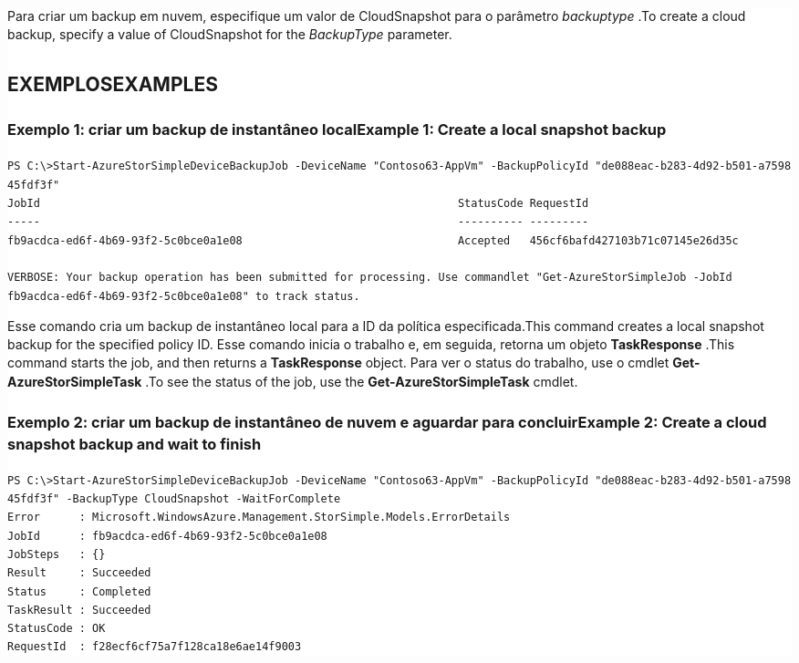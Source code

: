 <span data-ttu-id="458e1-110">Para criar um backup em nuvem, especifique um valor de CloudSnapshot para o parâmetro *backuptype* .</span><span class="sxs-lookup"><span data-stu-id="458e1-110">To create a cloud backup, specify a value of CloudSnapshot for the *BackupType* parameter.</span></span>

## <span data-ttu-id="458e1-111">EXEMPLOS</span><span class="sxs-lookup"><span data-stu-id="458e1-111">EXAMPLES</span></span>

### <span data-ttu-id="458e1-112">Exemplo 1: criar um backup de instantâneo local</span><span class="sxs-lookup"><span data-stu-id="458e1-112">Example 1: Create a local snapshot backup</span></span>
```
PS C:\>Start-AzureStorSimpleDeviceBackupJob -DeviceName "Contoso63-AppVm" -BackupPolicyId "de088eac-b283-4d92-b501-a759845fdf3f"
JobId                                                                StatusCode RequestId
-----                                                                ---------- ---------
fb9acdca-ed6f-4b69-93f2-5c0bce0a1e08                                 Accepted   456cf6bafd427103b71c07145e26d35c

VERBOSE: Your backup operation has been submitted for processing. Use commandlet "Get-AzureStorSimpleJob -JobId
fb9acdca-ed6f-4b69-93f2-5c0bce0a1e08" to track status.
```

<span data-ttu-id="458e1-113">Esse comando cria um backup de instantâneo local para a ID da política especificada.</span><span class="sxs-lookup"><span data-stu-id="458e1-113">This command creates a local snapshot backup for the specified policy ID.</span></span>
<span data-ttu-id="458e1-114">Esse comando inicia o trabalho e, em seguida, retorna um objeto **TaskResponse** .</span><span class="sxs-lookup"><span data-stu-id="458e1-114">This command starts the job, and then returns a **TaskResponse** object.</span></span>
<span data-ttu-id="458e1-115">Para ver o status do trabalho, use o cmdlet **Get-AzureStorSimpleTask** .</span><span class="sxs-lookup"><span data-stu-id="458e1-115">To see the status of the job, use the **Get-AzureStorSimpleTask** cmdlet.</span></span>

### <span data-ttu-id="458e1-116">Exemplo 2: criar um backup de instantâneo de nuvem e aguardar para concluir</span><span class="sxs-lookup"><span data-stu-id="458e1-116">Example 2: Create a cloud snapshot backup and wait to finish</span></span>
```
PS C:\>Start-AzureStorSimpleDeviceBackupJob -DeviceName "Contoso63-AppVm" -BackupPolicyId "de088eac-b283-4d92-b501-a759845fdf3f" -BackupType CloudSnapshot -WaitForComplete
Error      : Microsoft.WindowsAzure.Management.StorSimple.Models.ErrorDetails
JobId      : fb9acdca-ed6f-4b69-93f2-5c0bce0a1e08
JobSteps   : {}
Result     : Succeeded
Status     : Completed
TaskResult : Succeeded
StatusCode : OK
RequestId  : f28ecf6cf75a7f128ca18e6ae14f9003
```
